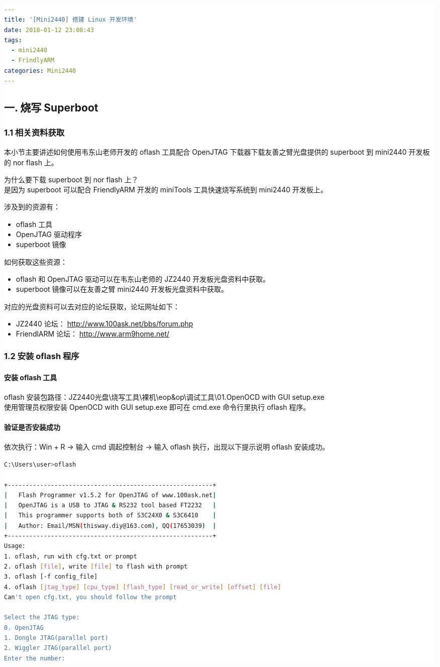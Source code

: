 ```yaml
---
title: '[Mini2440] 搭建 Linux 开发环境'
date: 2018-01-12 23:08:43
tags:
  - mini2440
  - FrindlyARM
categories: Mini2440
---
```


## 一. 烧写 Superboot

### 1.1 相关资料获取

本小节主要讲述如何使用韦东山老师开发的 oflash 工具配合 OpenJTAG 下载器下载友善之臂光盘提供的 superboot 到 mini2440 开发板的 nor flash 上。

为什么要下载 superboot 到 nor flash 上？  
是因为 superboot 可以配合 FriendlyARM 开发的 miniTools 工具快速烧写系统到 mini2440 开发板上。

涉及到的资源有：
 - oflash 工具
 - OpenJTAG 驱动程序
 - superboot 镜像

如何获取这些资源：
 - oflash 和 OpenJTAG 驱动可以在韦东山老师的 JZ2440 开发板光盘资料中获取。
 - superboot 镜像可以在友善之臂 mini2440 开发板光盘资料中获取。

对应的光盘资料可以去对应的论坛获取，论坛网址如下：  
 - JZ2440 论坛： <http://www.100ask.net/bbs/forum.php>
 - FriendlARM 论坛： <http://www.arm9home.net/>

### 1.2 安装 oflash 程序

#### 安装 oflash 工具

oflash 安装包路径：JZ2440光盘\烧写工具\裸机\eop&op\调试工具\01.OpenOCD with GUI setup.exe  
使用管理员权限安装 OpenOCD with GUI setup.exe 即可在 cmd.exe 命令行里执行 oflash 程序。

#### 验证是否安装成功

依次执行：Win + R -> 输入 cmd 调起控制台 -> 输入 oflash 执行，出现以下提示说明 oflash 安装成功。

```bash
C:\Users\user>oflash

+---------------------------------------------------------+
|   Flash Programmer v1.5.2 for OpenJTAG of www.100ask.net|
|   OpenJTAG is a USB to JTAG & RS232 tool based FT2232   |
|   This programmer supports both of S3C24X0 & S3C6410    |
|   Author: Email/MSN(thisway.diy@163.com), QQ(17653039)  |
+---------------------------------------------------------+
Usage:
1. oflash, run with cfg.txt or prompt
2. oflash [file], write [file] to flash with prompt
3. oflash [-f config_file]
4. oflash [jtag_type] [cpu_type] [flash_type] [read_or_write] [offset] [file]
Can't open cfg.txt, you should follow the prompt

Select the JTAG type:
0. OpenJTAG
1. Dongle JTAG(parallel port)
2. Wiggler JTAG(parallel port)
Enter the number:
```
